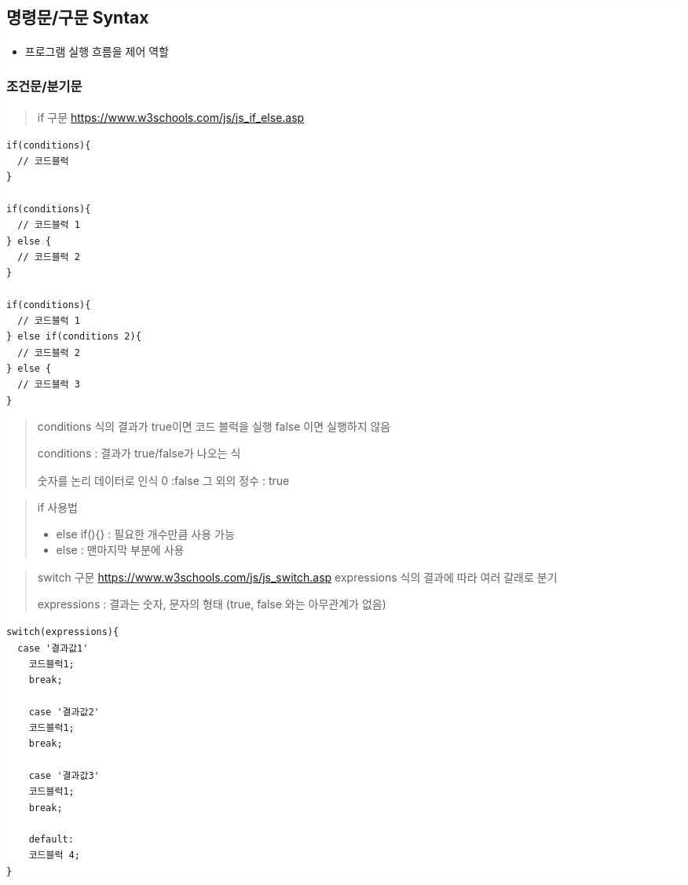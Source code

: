 ## 명령문/구문 Syntax

- 프로그램 실행 흐름을 제어 역할

### 조건문/분기문

> if 구문
> https://www.w3schools.com/js/js_if_else.asp

```
if(conditions){
  // 코드블럭
}

if(conditions){
  // 코드블럭 1
} else {
  // 코드블럭 2
}

if(conditions){
  // 코드블럭 1
} else if(conditions 2){
  // 코드블럭 2
} else {
  // 코드블럭 3
}
```

> conditions 식의 결과가 true이면 코드 블럭을 실행 false 이면 실행하지 않음
>
> conditions : 결과가 true/false가 나오는 식
>
> 숫자를 논리 데이터로 인식
> 0 :false
> 그 외의 정수 : true

> if 사용법
>
> - else if(){} : 필요한 개수만큼 사용 가능
> - else : 맨마지막 부분에 사용

> switch 구문
> https://www.w3schools.com/js/js_switch.asp
> expressions 식의 결과에 따라 여러 갈래로 분기
>
> expressions : 결과는 숫자, 문자의 형태 (true, false 와는 아무관계가 없음)

```
switch(expressions){
  case '결과값1'
    코드블럭1;
    break;

    case '결과값2'
    코드블럭1;
    break;

    case '결과값3'
    코드블럭1;
    break;

    default:
    코드블럭 4;
}
```
